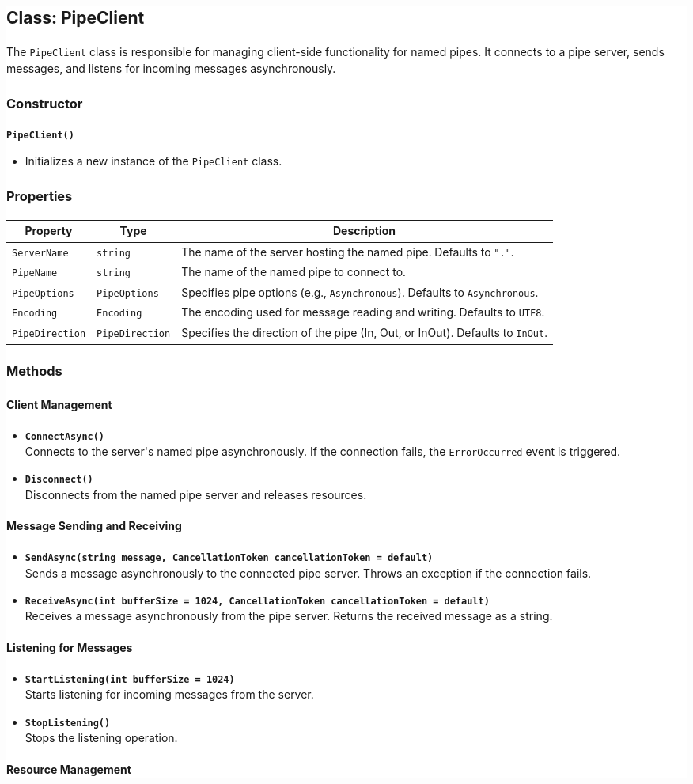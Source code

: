
## Class: PipeClient

The `PipeClient` class is responsible for managing client-side functionality for named pipes. It connects to a pipe server, sends messages, and listens for incoming messages asynchronously.

### Constructor

**`PipeClient()`**

- Initializes a new instance of the `PipeClient` class.

### Properties

| Property                     | Type                   | Description                                                                 |
|------------------------------|------------------------|-----------------------------------------------------------------------------|
| `ServerName`                 | `string`               | The name of the server hosting the named pipe. Defaults to `"."`.            |
| `PipeName`                   | `string`               | The name of the named pipe to connect to.                                      |
| `PipeOptions`                | `PipeOptions`          | Specifies pipe options (e.g., `Asynchronous`). Defaults to `Asynchronous`.   |
| `Encoding`                   | `Encoding`             | The encoding used for message reading and writing. Defaults to `UTF8`.       |
| `PipeDirection`              | `PipeDirection`        | Specifies the direction of the pipe (In, Out, or InOut). Defaults to `InOut`. |

### Methods

#### Client Management

- **`ConnectAsync()`**  
  Connects to the server's named pipe asynchronously. If the connection fails, the `ErrorOccurred` event is triggered.

- **`Disconnect()`**  
  Disconnects from the named pipe server and releases resources.

#### Message Sending and Receiving

- **`SendAsync(string message, CancellationToken cancellationToken = default)`**  
  Sends a message asynchronously to the connected pipe server. Throws an exception if the connection fails.

- **`ReceiveAsync(int bufferSize = 1024, CancellationToken cancellationToken = default)`**  
  Receives a message asynchronously from the pipe server. Returns the received message as a string.

#### Listening for Messages

- **`StartListening(int bufferSize = 1024)`**  
  Starts listening for incoming messages from the server.

- **`StopListening()`**  
  Stops the listening operation.

#### Resource Management
